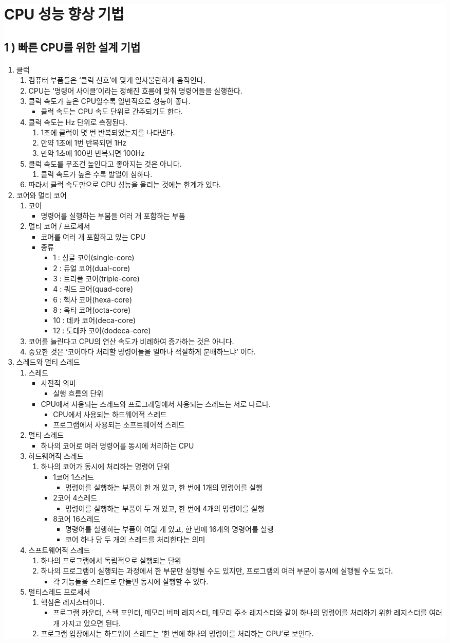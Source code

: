 # CPU 성능 향상 기법

## 1 ) 빠른 CPU를 위한 설계 기법

1. 클럭
    1. 컴퓨터 부품들은 ‘클럭 신호’에 맞게 일사불란하게 움직인다.
    2. CPU는 ‘명령어 사이클’이라는 정해진 흐름에 맞춰 명령어들을 실행한다.
    3. 클럭 속도가 높은 CPU일수록 일반적으로 성능이 좋다.
        - 클럭 속도는 CPU 속도 단위로 간주되기도 한다.
    4. 클럭 속도는 Hz 단위로 측정된다.
        1. 1초에 클럭이 몇 번 반복되었는지를 나타낸다.
        2. 만약 1초에 1번 반복되면 1Hz
        3. 만약 1초에 100번 반복되면 100Hz
    5. 클럭 속도를 무조건 높인다고 좋아지는 것은 아니다.
        1. 클럭 속도가 높은 수록 발열이 심하다.
    6. 따라서 클럭 속도만으로 CPU 성능을 올리는 것에는 한계가 있다.
2. 코어와 멀티 코어
    1. 코어
        - 명령어를 실행하는 부붐을 여러 개 포함하는 부품
    2. 멀티 코어 / 프로세서
        - 코어를 여러 개 포함하고 있는 CPU
        - 종류
            - 1 : 싱글 코어(single-core)
            - 2 : 듀얼 코어(dual-core)
            - 3 : 트리플 코어(triple-core)
            - 4 : 쿼드 코어(quad-core)
            - 6 : 헥사 코어(hexa-core)
            - 8 : 옥타 코어(octa-core)
            - 10 : 데카 코어(deca-core)
            - 12 : 도데카 코어(dodeca-core)
    3. 코어를 늘린다고 CPU의 연산 속도가 비례하여 증가하는 것은 아니다.
    4. 중요한 것은 ‘코어마다 처리할 명령어들을 얼마나 적절하게 분배하느냐’ 이다.
3. 스레드와 멀티 스레드
    1. 스레드
        - 사전적 의미
            - 실행 흐름의 단위
        - CPU에서 사용되는 스레드와 프로그래밍에서 사용되는 스레드는 서로 다르다.
            - CPU에서 사용되는 하드웨어적 스레드
            - 프로그램에서 사용되는 소프트웨어적 스레드
    2. 멀티 스레드
        - 하나의 코어로 여러 명령어를 동시에 처리하는 CPU
    3. 하드웨어적 스레드
        1. 하나의 코어가 동시에 처리하는 명령어 단위
            - 1코어 1스레드
                - 명령어를 실행하는 부품이 한 개 있고,
                한 번에 1개의 명령어를 실행
            - 2코어 4스레드
                - 명령어를 실행하는 부품이 두 개 있고,
                한 번에 4개의 명령어를 실행
            - 8코어 16스레드
                - 명령어를 실행하는 부품이 여덟 개 있고,
                한 번에 16개의 명령어를 실행
                - 코어 하나 당 두 개의 스레드를 처리한다는 의미
    4. 스프트웨어적 스레드
        1. 하나의 프로그램에서 독립적으로 실행되는 단위
        2. 하나의 프로그램이 실행되는 과정에서 한 부분만 실행될 수도 있지만,
        프로그램의 여러 부분이 동시에 실행될 수도 있다.
            - 각 기능들을 스레드로 만들면 동시에 실행할 수 있다.
    5. 멀티스레드 프로세서
        1. 핵심은 레지스터이다.
            - 프로그램 카운터, 스택 포인터, 메모리 버퍼 레지스터, 메모리 주소 레지스터와 같이 하나의 명령어를 처리하기 위한 레지스터를 여러 개 가지고 있으면 된다.
        2. 프로그램 입장에서는 하드웨어 스레드는 ‘한 번에 하나의 명령어를 처리하는 CPU’로 보인다.